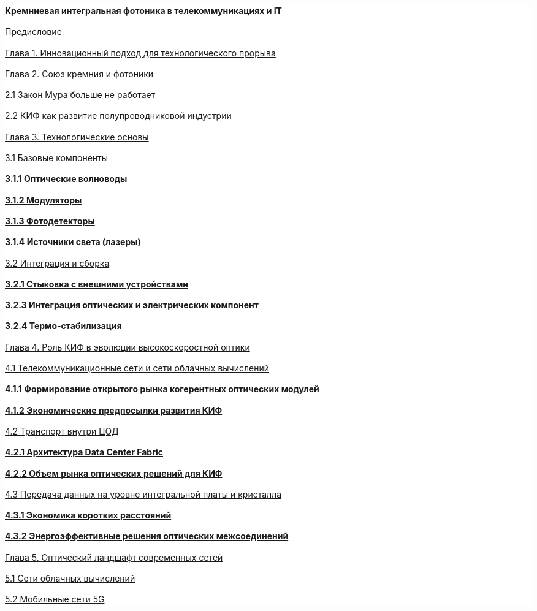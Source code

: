 **Кремниевая интегральная фотоника в телекоммуникациях и IT**

[Предисловие](#предисловие)

[Глава 1. Инновационный подход для технологического прорыва](#глава-1-инновационный-подход-для-технологического-прорыва)

[Глава 2. Союз кремния и фотоники](#глава-2-союз-кремния-и-фотоники)

[2.1 Закон Мура больше не работает](#21-закон-мура-больше-не-работает)

[2.2 КИФ как развитие полупроводниковой индустрии](#22-киф-как-развитие-полупроводниковой-индустрии)

[Глава 3. Технологические основы](#глава-3-технологические-основы)

[3.1 Базовые компоненты](#31-базовые-компоненты)

[**3.1.1 Оптические волноводы**](#311-оптические-волноводы)

[**3.1.2 Модуляторы**](#312-модуляторы)

[**3.1.3 Фотодетекторы**](#313-фотодетекторы)

[**3.1.4 Источники света (лазеры)**](#314-источники-света-лазеры)

[3.2 Интеграция и сборка](#32-интеграция-и-сборка)

[**3.2.1 Стыковка с внешними устройствами**](#321-стыковка-с-внешними-устройствами)

[**3.2.3 Интеграция оптических и электрических компонент**](#323-интеграция-оптических-и-электрических-компонент)

[**3.2.4 Термо-стабилизация**](#324-термо-стабилизация)

[Глава 4. Роль КИФ в эволюции высокоскоростной оптики](#глава-4-роль-киф-в-эволюции-высокоскоростной-оптики)

[4.1 Телекоммуникационные сети и сети облачных вычислений](#41-телекоммуникационные-сети-и-сети-облачных-вычислений)

[**4.1.1 Формирование открытого рынка когерентных оптических модулей**](#_Toc64034910)

[**4.1.2 Экономические предпосылки развития КИФ**](#_Toc64034911)

[4.2 Транспорт внутри ЦОД](#42-транспорт-внутри-цод)

[**4.2.1 Архитектура Data Center Fabric**](#_Toc64034913)

[**4.2.2 Объем рынка оптических решений для КИФ**](#_Toc64034914)

[4.3 Передача данных на уровне интегральной платы и кристалла](#43-передача-данных-на-уровне-интегральной-платы-и-кристалла)

[**4.3.1 Экономика коротких расстояний**](#431-экономика-коротких-расстояний)

[**4.3.2 Энергоэффективные решения оптических межсоединений**](#432-энергоэффективные-решения-оптических-межсоединений)

[Глава 5. Оптический ландшафт современных сетей](#глава-5-оптический-ландшафт-современных-сетей)

[5.1 Сети облачных вычислений](#51-сети-облачных-вычислений)

[5.2 Мобильные сети 5G](#52-мобильные-сети-5g)
